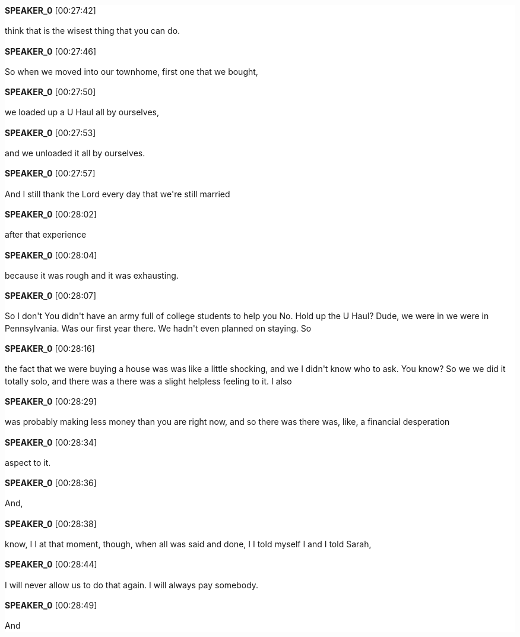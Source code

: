 **SPEAKER_0** [00:27:42]

think that is the wisest thing that you can do.

**SPEAKER_0** [00:27:46]

So when we moved into our townhome, first one that we bought,

**SPEAKER_0** [00:27:50]

we loaded up a U Haul all by ourselves,

**SPEAKER_0** [00:27:53]

and we unloaded it all by ourselves.

**SPEAKER_0** [00:27:57]

And I still thank the Lord every day that we're still married

**SPEAKER_0** [00:28:02]

after that experience

**SPEAKER_0** [00:28:04]

because it was rough and it was exhausting.

**SPEAKER_0** [00:28:07]

So I don't You didn't have an army full of college students to help you No. Hold up the U Haul? Dude, we were in we were in Pennsylvania. Was our first year there. We hadn't even planned on staying. So

**SPEAKER_0** [00:28:16]

the fact that we were buying a house was was like a little shocking, and we I didn't know who to ask. You know? So we we did it totally solo, and there was a there was a slight helpless feeling to it. I also

**SPEAKER_0** [00:28:29]

was probably making less money than you are right now, and so there was there was, like, a financial desperation

**SPEAKER_0** [00:28:34]

aspect to it.

**SPEAKER_0** [00:28:36]

And,

**SPEAKER_0** [00:28:38]

know, I I at that moment, though, when all was said and done, I I told myself I and I told Sarah,

**SPEAKER_0** [00:28:44]

I will never allow us to do that again. I will always pay somebody.

**SPEAKER_0** [00:28:49]

And

